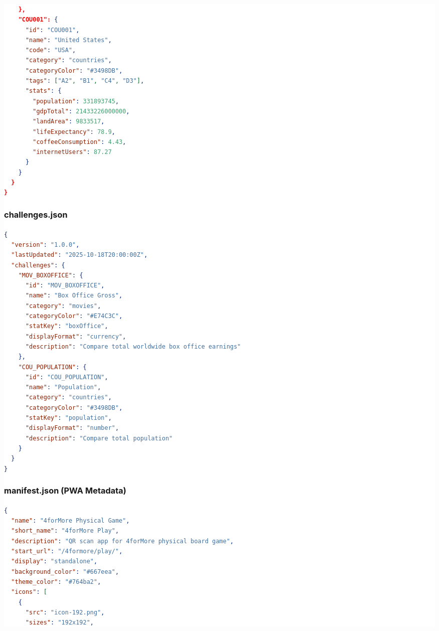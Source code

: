 ```json
    },
    "COU001": {
      "id": "COU001",
      "name": "United States",
      "code": "USA",
      "category": "countries",
      "categoryColor": "#3498DB",
      "tags": ["A2", "B1", "C4", "D3"],
      "stats": {
        "population": 331893745,
        "gdpTotal": 21433226000000,
        "landArea": 9833517,
        "lifeExpectancy": 78.9,
        "coffeeConsumption": 4.43,
        "internetUsers": 87.27
      }
    }
  }
}
```

### challenges.json
```json
{
  "version": "1.0.0",
  "lastUpdated": "2025-10-18T20:00:00Z",
  "challenges": {
    "MOV_BOXOFFICE": {
      "id": "MOV_BOXOFFICE",
      "name": "Box Office Gross",
      "category": "movies",
      "categoryColor": "#E74C3C",
      "statKey": "boxOffice",
      "displayFormat": "currency",
      "description": "Compare total worldwide box office earnings"
    },
    "COU_POPULATION": {
      "id": "COU_POPULATION",
      "name": "Population",
      "category": "countries",
      "categoryColor": "#3498DB",
      "statKey": "population",
      "displayFormat": "number",
      "description": "Compare total population"
    }
  }
}
```

### manifest.json (PWA Metadata)
```json
{
  "name": "4forMore Physical Game",
  "short_name": "4forMore Play",
  "description": "QR scan app for 4forMore physical board game",
  "start_url": "/4formore/play/",
  "display": "standalone",
  "background_color": "#667eea",
  "theme_color": "#764ba2",
  "icons": [
    {
      "src": "icon-192.png",
      "sizes": "192x192",
```